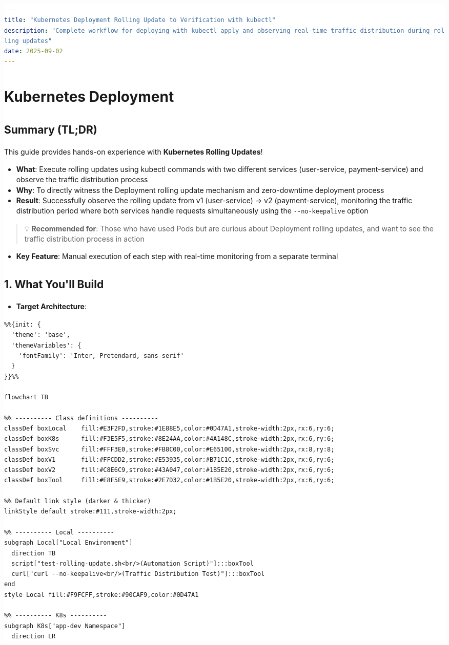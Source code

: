```yaml
---
title: "Kubernetes Deployment Rolling Update to Verification with kubectl"
description: "Complete workflow for deploying with kubectl apply and observing real-time traffic distribution during rolling updates"
date: 2025-09-02
---
```


# Kubernetes Deployment

## Summary (TL;DR)

This guide provides hands-on experience with **Kubernetes Rolling Updates**!

- **What**: Execute rolling updates using kubectl commands with two different services (user-service, payment-service) and observe the traffic distribution process
- **Why**: To directly witness the Deployment rolling update mechanism and zero-downtime deployment process
- **Result**: Successfully observe the rolling update from v1 (user-service) → v2 (payment-service), monitoring the traffic distribution period where both services handle requests simultaneously using the `--no-keepalive` option

> 💡 **Recommended for**: Those who have used Pods but are curious about Deployment rolling updates, and want to see the traffic distribution process in action

- **Key Feature**: Manual execution of each step with real-time monitoring from a separate terminal

## 1. What You'll Build

- **Target Architecture**:

```mermaid
%%{init: {
  'theme': 'base',
  'themeVariables': {
    'fontFamily': 'Inter, Pretendard, sans-serif'
  }
}}%%

flowchart TB

%% ---------- Class definitions ----------
classDef boxLocal    fill:#E3F2FD,stroke:#1E88E5,color:#0D47A1,stroke-width:2px,rx:6,ry:6;
classDef boxK8s      fill:#F3E5F5,stroke:#8E24AA,color:#4A148C,stroke-width:2px,rx:6,ry:6;
classDef boxSvc      fill:#FFF3E0,stroke:#FB8C00,color:#E65100,stroke-width:2px,rx:8,ry:8;
classDef boxV1       fill:#FFCDD2,stroke:#E53935,color:#B71C1C,stroke-width:2px,rx:6,ry:6;
classDef boxV2       fill:#C8E6C9,stroke:#43A047,color:#1B5E20,stroke-width:2px,rx:6,ry:6;
classDef boxTool     fill:#E8F5E9,stroke:#2E7D32,color:#1B5E20,stroke-width:2px,rx:6,ry:6;

%% Default link style (darker & thicker)
linkStyle default stroke:#111,stroke-width:2px;

%% ---------- Local ----------
subgraph Local["Local Environment"]
  direction TB
  script["test-rolling-update.sh<br/>(Automation Script)"]:::boxTool
  curl["curl --no-keepalive<br/>(Traffic Distribution Test)"]:::boxTool
end
style Local fill:#F9FCFF,stroke:#90CAF9,color:#0D47A1

%% ---------- K8s ----------
subgraph K8s["app-dev Namespace"]
  direction LR
```